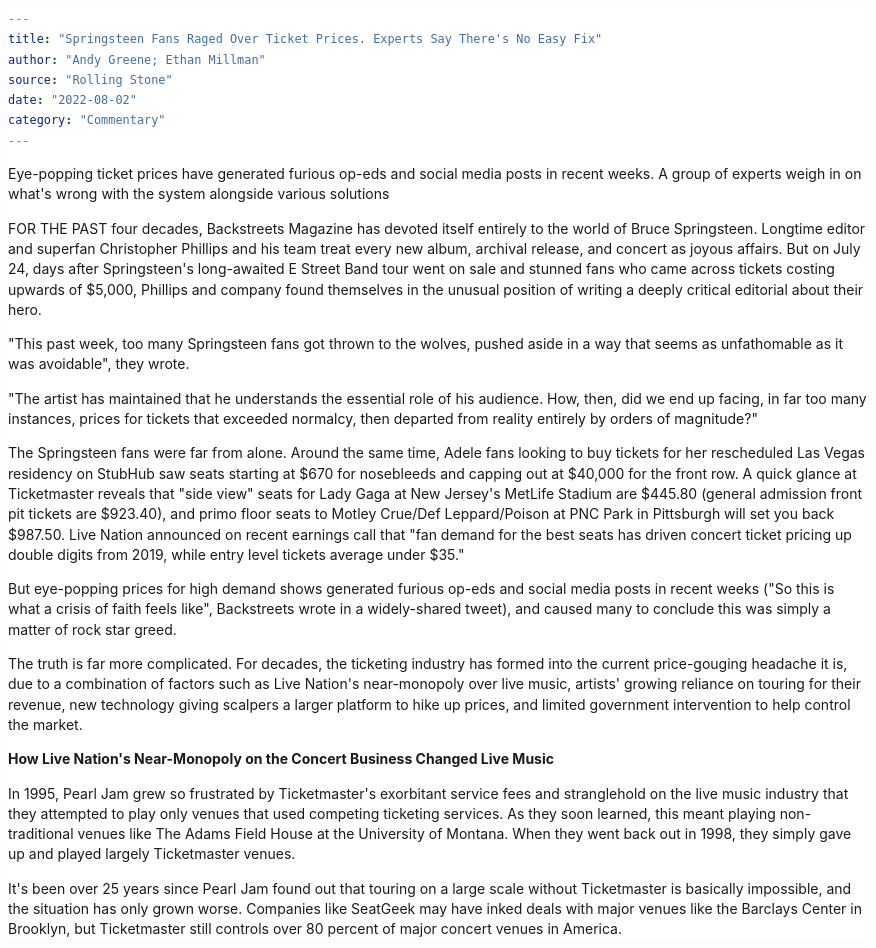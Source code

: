 ```yaml
---
title: "Springsteen Fans Raged Over Ticket Prices. Experts Say There's No Easy Fix"
author: "Andy Greene; Ethan Millman"
source: "Rolling Stone"
date: "2022-08-02"
category: "Commentary"
---
```


Eye-popping ticket prices have generated furious op-eds and social media posts in recent weeks. A group of experts weigh in on what's wrong with the system alongside various solutions

FOR THE PAST four decades, Backstreets Magazine has devoted itself entirely to the world of Bruce Springsteen. Longtime editor and superfan Christopher Phillips and his team treat every new album, archival release, and concert as joyous affairs. But on July 24, days after Springsteen's long-awaited E Street Band tour went on sale and stunned fans who came across tickets costing upwards of $5,000, Phillips and company found themselves in the unusual position of writing a deeply critical editorial about their hero.

"This past week, too many Springsteen fans got thrown to the wolves, pushed aside in a way that seems as unfathomable as it was avoidable", they wrote.

"The artist has maintained that he understands the essential role of his audience. How, then, did we end up facing, in far too many instances, prices for tickets that exceeded normalcy, then departed from reality entirely by orders of magnitude?"

The Springsteen fans were far from alone. Around the same time, Adele fans looking to buy tickets for her rescheduled Las Vegas residency on StubHub saw seats starting at $670 for nosebleeds and capping out at $40,000 for the front row. A quick glance at Ticketmaster reveals that "side view" seats for Lady Gaga at New Jersey's MetLife Stadium are $445.80 (general admission front pit tickets are $923.40), and primo floor seats to Motley Crue/Def Leppard/Poison at PNC Park in Pittsburgh will set you back $987.50. Live Nation announced on recent earnings call that "fan demand for the best seats has driven concert ticket pricing up double digits from 2019, while entry level tickets average under $35."

But eye-popping prices for high demand shows generated furious op-eds and social media posts in recent weeks ("So this is what a crisis of faith feels like", Backstreets wrote in a widely-shared tweet), and caused many to conclude this was simply a matter of rock star greed.

The truth is far more complicated. For decades, the ticketing industry has formed into the current price-gouging headache it is, due to a combination of factors such as Live Nation's near-monopoly over live music, artists' growing reliance on touring for their revenue, new technology giving scalpers a larger platform to hike up prices, and limited government intervention to help control the market.

**How Live Nation's Near-Monopoly on the Concert Business Changed Live Music**

In 1995, Pearl Jam grew so frustrated by Ticketmaster's exorbitant service fees and stranglehold on the live music industry that they attempted to play only venues that used competing ticketing services. As they soon learned, this meant playing non-traditional venues like The Adams Field House at the University of Montana. When they went back out in 1998, they simply gave up and played largely Ticketmaster venues.

It's been over 25 years since Pearl Jam found out that touring on a large scale without Ticketmaster is basically impossible, and the situation has only grown worse. Companies like SeatGeek may have inked deals with major venues like the Barclays Center in Brooklyn, but Ticketmaster still controls over 80 percent of major concert venues in America.
